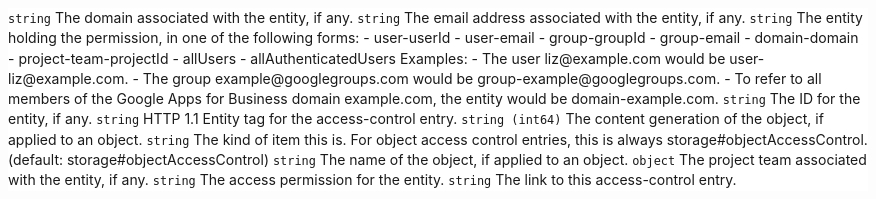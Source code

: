 </tr>
<tr>
    <td><CopyableCode code="domain" /></td>
    <td><code>string</code></td>
    <td>The domain associated with the entity, if any.</td>
</tr>
<tr>
    <td><CopyableCode code="email" /></td>
    <td><code>string</code></td>
    <td>The email address associated with the entity, if any.</td>
</tr>
<tr>
    <td><CopyableCode code="entity" /></td>
    <td><code>string</code></td>
    <td>The entity holding the permission, in one of the following forms:  - user-userId  - user-email  - group-groupId  - group-email  - domain-domain  - project-team-projectId  - allUsers  - allAuthenticatedUsers Examples:  - The user liz@example.com would be user-liz@example.com.  - The group example@googlegroups.com would be group-example@googlegroups.com.  - To refer to all members of the Google Apps for Business domain example.com, the entity would be domain-example.com.</td>
</tr>
<tr>
    <td><CopyableCode code="entityId" /></td>
    <td><code>string</code></td>
    <td>The ID for the entity, if any.</td>
</tr>
<tr>
    <td><CopyableCode code="etag" /></td>
    <td><code>string</code></td>
    <td>HTTP 1.1 Entity tag for the access-control entry.</td>
</tr>
<tr>
    <td><CopyableCode code="generation" /></td>
    <td><code>string (int64)</code></td>
    <td>The content generation of the object, if applied to an object.</td>
</tr>
<tr>
    <td><CopyableCode code="kind" /></td>
    <td><code>string</code></td>
    <td>The kind of item this is. For object access control entries, this is always storage#objectAccessControl. (default: storage#objectAccessControl)</td>
</tr>
<tr>
    <td><CopyableCode code="object" /></td>
    <td><code>string</code></td>
    <td>The name of the object, if applied to an object.</td>
</tr>
<tr>
    <td><CopyableCode code="projectTeam" /></td>
    <td><code>object</code></td>
    <td>The project team associated with the entity, if any.</td>
</tr>
<tr>
    <td><CopyableCode code="role" /></td>
    <td><code>string</code></td>
    <td>The access permission for the entity.</td>
</tr>
<tr>
    <td><CopyableCode code="selfLink" /></td>
    <td><code>string</code></td>
    <td>The link to this access-control entry.</td>
</tr>
</tbody>
</table>
</TabItem>